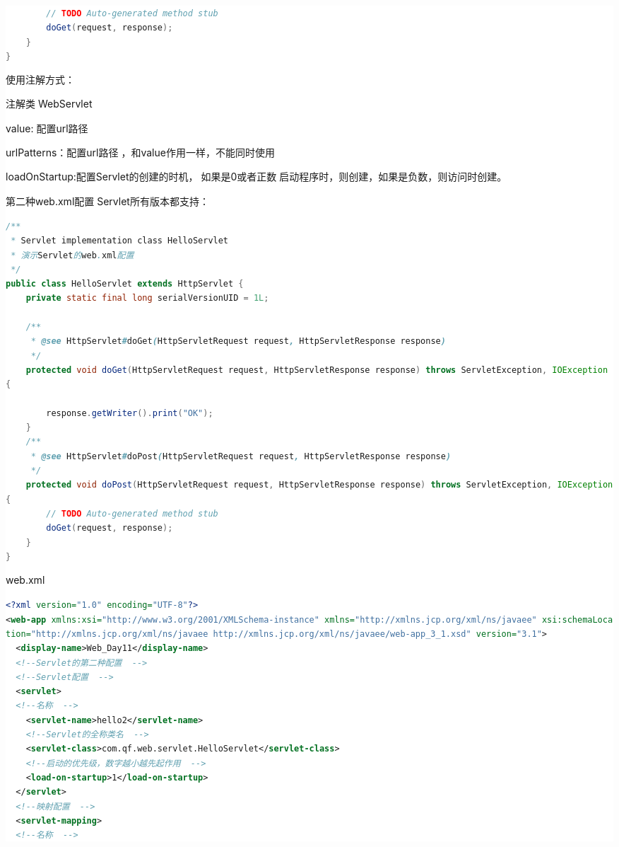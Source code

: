 ```Java
		// TODO Auto-generated method stub
		doGet(request, response);
	}
}


```

使用注解方式：

注解类 WebServlet

value: 配置url路径

urlPatterns：配置url路径 ，和value作用一样，不能同时使用

loadOnStartup:配置Servlet的创建的时机， 如果是0或者正数 启动程序时，则创建，如果是负数，则访问时创建。

第二种web.xml配置 Servlet所有版本都支持：

```java
/**
 * Servlet implementation class HelloServlet
 * 演示Servlet的web.xml配置
 */
public class HelloServlet extends HttpServlet {
	private static final long serialVersionUID = 1L;

	/**
	 * @see HttpServlet#doGet(HttpServletRequest request, HttpServletResponse response)
	 */
	protected void doGet(HttpServletRequest request, HttpServletResponse response) throws ServletException, IOException {
		
		response.getWriter().print("OK");
	}
	/**
	 * @see HttpServlet#doPost(HttpServletRequest request, HttpServletResponse response)
	 */
	protected void doPost(HttpServletRequest request, HttpServletResponse response) throws ServletException, IOException {
		// TODO Auto-generated method stub
		doGet(request, response);
	}
}
```

web.xml

```xml
<?xml version="1.0" encoding="UTF-8"?>
<web-app xmlns:xsi="http://www.w3.org/2001/XMLSchema-instance" xmlns="http://xmlns.jcp.org/xml/ns/javaee" xsi:schemaLocation="http://xmlns.jcp.org/xml/ns/javaee http://xmlns.jcp.org/xml/ns/javaee/web-app_3_1.xsd" version="3.1">
  <display-name>Web_Day11</display-name>
  <!--Servlet的第二种配置  -->
  <!--Servlet配置  -->
  <servlet>
  <!--名称  -->
    <servlet-name>hello2</servlet-name>
    <!--Servlet的全称类名  -->
    <servlet-class>com.qf.web.servlet.HelloServlet</servlet-class>
    <!--启动的优先级，数字越小越先起作用  -->
    <load-on-startup>1</load-on-startup>
  </servlet>
  <!--映射配置  -->
  <servlet-mapping>
  <!--名称  -->
```